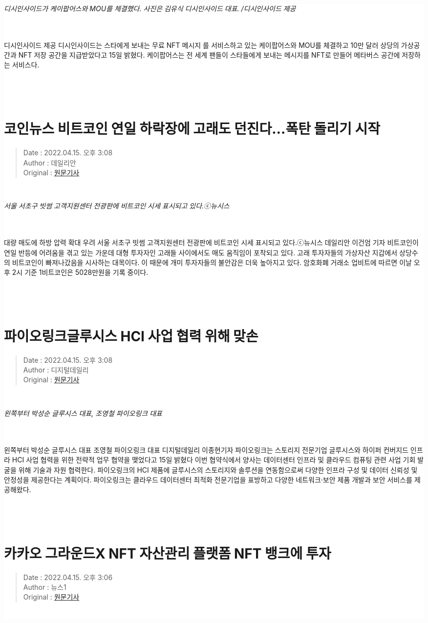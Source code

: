 <img alt="" src="https://imgnews.pstatic.net/image/629/2022/04/15/202279891650002602_20220415150903560.jpg?type=w647"><em class="img_desc">디시인사이드가 케이팝어스와 MOU를 체결했다. 사진은 김유식 디시인사이드 대표. /디시인사이드 제공</em></img>  
<br/><br/>  
  
디시인사이드 제공 디시인사이드는 스타에게 보내는 무료 NFT 메시지 를 서비스하고 있는 케이팝어스와 MOU를 체결하고 10만 달러 상당의 가상공간과 NFT 저장 공간을 지급받았다고 15일 밝혔다.
케이팝어스는 전 세계 팬들이 스타들에게 보내는 메시지를 NFT로 만들어 메타버스 공간에 저장하는 서비스다.  
<br/><br/><br/>  

  
# 코인뉴스 비트코인 연일 하락장에 고래도 던진다…폭탄 돌리기 시작  
  
> Date : 2022.04.15. 오후 3:08  
> Author : 데일리안  
> Original : [원문기사](https://news.naver.com/main/read.naver?mode=LSD&mid=sec&sid1=105&oid=119&aid=0002594704)  
<br/>  
  
<img alt="" src="https://imgnews.pstatic.net/image/119/2022/04/15/0002594704_001_20220415150801387.jpeg?type=w647"><em class="img_desc">서울 서초구 빗썸 고객지원센터 전광판에 비트코인 시세 표시되고 있다.ⓒ뉴시스</em></img>  
<br/><br/>  
  
대량 매도에 하방 압력 확대 우려 서울 서초구 빗썸 고객지원센터 전광판에 비트코인 시세 표시되고 있다.ⓒ뉴시스 데일리안 이건엄 기자 비트코인이 연일 반등에 어려움을 겪고 있는 가운데 대형 투자자인 고래들 사이에서도 매도 움직임이 포착되고 있다.
고래 투자자들의 가상자산 지갑에서 상당수의 비트코인이 빠져나갔음을 시사하는 대목이다.
이 때문에 개미 투자자들의 불안감은 더욱 높아지고 있다.
암호화폐 거래소 업비트에 따르면 이날 오후 2시 기준 1비트코인은 5028만원을 기록 중이다.  
<br/><br/><br/>  

  
# 파이오링크글루시스 HCI 사업 협력 위해 맞손  
  
> Date : 2022.04.15. 오후 3:08  
> Author : 디지털데일리  
> Original : [원문기사](https://news.naver.com/main/read.naver?mode=LSD&mid=sec&sid1=105&oid=138&aid=0002122860)  
<br/>  
  
<img alt="" src="https://imgnews.pstatic.net/image/138/2022/04/15/0002122860_001_20220415150801379.jpg?type=w647"><em class="img_desc">왼쪽부터 박성순 글루시스 대표, 조영철 파이오링크 대표</em></img>  
<br/><br/>  
  
왼쪽부터 박성순 글루시스 대표 조영철 파이오링크 대표 디지털데일리 이종현기자 파이오링크는 스토리지 전문기업 글루시스와 하이퍼 컨버지드 인프라 HCI 사업 협력을 위한 전략적 업무 협약을 맺었다고 15일 밝혔다 이번 협약식에서 양사는 데이터센터 인프라 및 클라우드 컴퓨팅 관련 사업 기회 발굴을 위해 기술과 자원 협력한다.
파이오링크의 HCI 제품에 글루시스의 스토리지와 솔루션을 연동함으로써 다양한 인프라 구성 및 데이터 신뢰성 및 안정성을 제공한다는 계획이다.
파이오링크는 클라우드 데이터센터 최적화 전문기업을 표방하고 다양한 네트워크·보안 제품 개발과 보안 서비스를 제공해왔다.  
<br/><br/><br/>  

  
# 카카오 그라운드X NFT 자산관리 플랫폼 NFT 뱅크에 투자  
  
> Date : 2022.04.15. 오후 3:06  
> Author : 뉴스1  
> Original : [원문기사](https://news.naver.com/main/read.naver?mode=LSD&mid=sec&sid1=105&oid=421&aid=0006031711)  
<br/>  
  